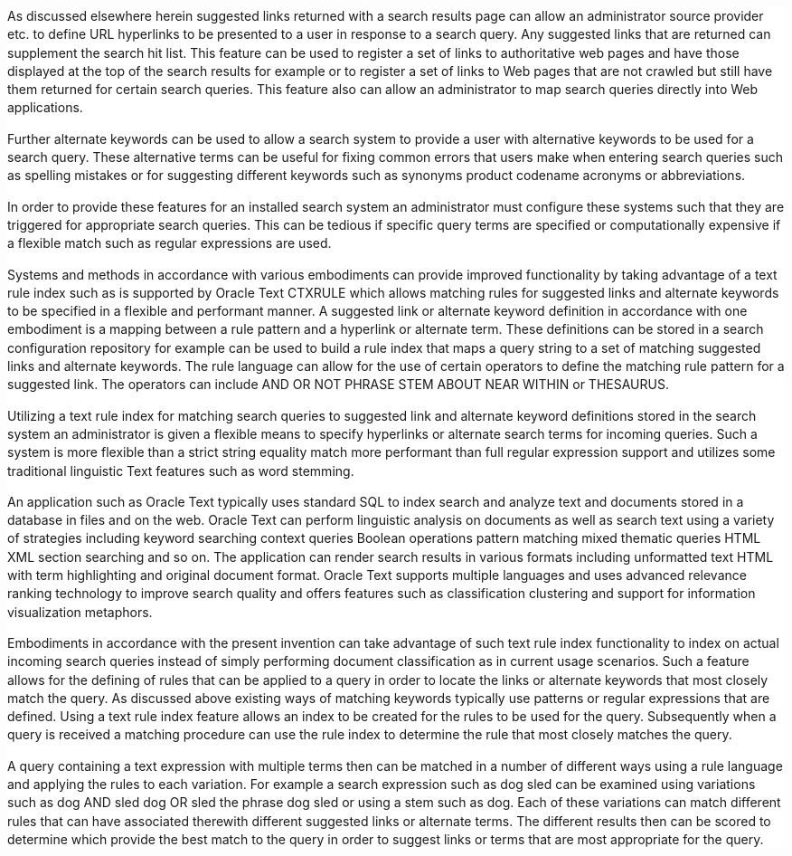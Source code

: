 As discussed elsewhere herein suggested links returned with a search results page can allow an administrator source provider etc. to define URL hyperlinks to be presented to a user in response to a search query. Any suggested links that are returned can supplement the search hit list. This feature can be used to register a set of links to authoritative web pages and have those displayed at the top of the search results for example or to register a set of links to Web pages that are not crawled but still have them returned for certain search queries. This feature also can allow an administrator to map search queries directly into Web applications.

Further alternate keywords can be used to allow a search system to provide a user with alternative keywords to be used for a search query. These alternative terms can be useful for fixing common errors that users make when entering search queries such as spelling mistakes or for suggesting different keywords such as synonyms product codename acronyms or abbreviations.

In order to provide these features for an installed search system an administrator must configure these systems such that they are triggered for appropriate search queries. This can be tedious if specific query terms are specified or computationally expensive if a flexible match such as regular expressions are used.

Systems and methods in accordance with various embodiments can provide improved functionality by taking advantage of a text rule index such as is supported by Oracle Text CTXRULE which allows matching rules for suggested links and alternate keywords to be specified in a flexible and performant manner. A suggested link or alternate keyword definition in accordance with one embodiment is a mapping between a rule pattern and a hyperlink or alternate term. These definitions can be stored in a search configuration repository for example can be used to build a rule index that maps a query string to a set of matching suggested links and alternate keywords. The rule language can allow for the use of certain operators to define the matching rule pattern for a suggested link. The operators can include AND OR NOT PHRASE STEM ABOUT NEAR WITHIN or THESAURUS.

Utilizing a text rule index for matching search queries to suggested link and alternate keyword definitions stored in the search system an administrator is given a flexible means to specify hyperlinks or alternate search terms for incoming queries. Such a system is more flexible than a strict string equality match more performant than full regular expression support and utilizes some traditional linguistic Text features such as word stemming.

An application such as Oracle Text typically uses standard SQL to index search and analyze text and documents stored in a database in files and on the web. Oracle Text can perform linguistic analysis on documents as well as search text using a variety of strategies including keyword searching context queries Boolean operations pattern matching mixed thematic queries HTML XML section searching and so on. The application can render search results in various formats including unformatted text HTML with term highlighting and original document format. Oracle Text supports multiple languages and uses advanced relevance ranking technology to improve search quality and offers features such as classification clustering and support for information visualization metaphors.

Embodiments in accordance with the present invention can take advantage of such text rule index functionality to index on actual incoming search queries instead of simply performing document classification as in current usage scenarios. Such a feature allows for the defining of rules that can be applied to a query in order to locate the links or alternate keywords that most closely match the query. As discussed above existing ways of matching keywords typically use patterns or regular expressions that are defined. Using a text rule index feature allows an index to be created for the rules to be used for the query. Subsequently when a query is received a matching procedure can use the rule index to determine the rule that most closely matches the query.

A query containing a text expression with multiple terms then can be matched in a number of different ways using a rule language and applying the rules to each variation. For example a search expression such as dog sled can be examined using variations such as dog AND sled dog OR sled the phrase dog sled or using a stem such as dog. Each of these variations can match different rules that can have associated therewith different suggested links or alternate terms. The different results then can be scored to determine which provide the best match to the query in order to suggest links or terms that are most appropriate for the query.
